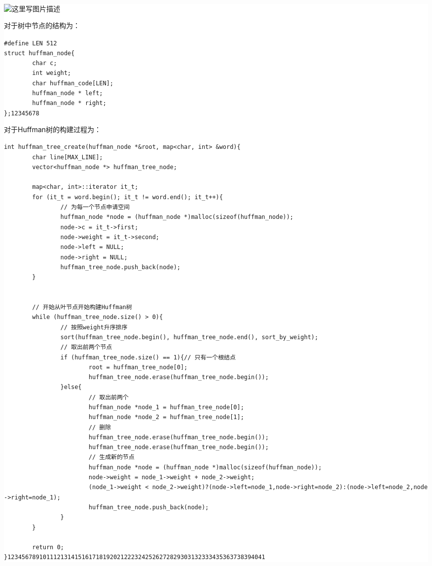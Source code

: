 ![这里写图片描述](https://img-blog.csdn.net/20170204153652476?watermark/2/text/aHR0cDovL2Jsb2cuY3Nkbi5uZXQvZ29vZ2xlMTk4OTAxMDI=/font/5a6L5L2T/fontsize/400/fill/I0JBQkFCMA==/dissolve/70/gravity/SouthEast)

对于树中节点的结构为：

```
#define LEN 512
struct huffman_node{
        char c;
        int weight;
        char huffman_code[LEN];
        huffman_node * left;
        huffman_node * right;
};12345678
```

对于Huffman树的构建过程为：

```
int huffman_tree_create(huffman_node *&root, map<char, int> &word){
        char line[MAX_LINE];
        vector<huffman_node *> huffman_tree_node;

        map<char, int>::iterator it_t;
        for (it_t = word.begin(); it_t != word.end(); it_t++){
                // 为每一个节点申请空间
                huffman_node *node = (huffman_node *)malloc(sizeof(huffman_node));
                node->c = it_t->first;
                node->weight = it_t->second;
                node->left = NULL;
                node->right = NULL;
                huffman_tree_node.push_back(node);
        }


        // 开始从叶节点开始构建Huffman树
        while (huffman_tree_node.size() > 0){
                // 按照weight升序排序
                sort(huffman_tree_node.begin(), huffman_tree_node.end(), sort_by_weight);
                // 取出前两个节点
                if (huffman_tree_node.size() == 1){// 只有一个根结点
                        root = huffman_tree_node[0];
                        huffman_tree_node.erase(huffman_tree_node.begin());
                }else{
                        // 取出前两个
                        huffman_node *node_1 = huffman_tree_node[0];
                        huffman_node *node_2 = huffman_tree_node[1];
                        // 删除
                        huffman_tree_node.erase(huffman_tree_node.begin());
                        huffman_tree_node.erase(huffman_tree_node.begin());
                        // 生成新的节点
                        huffman_node *node = (huffman_node *)malloc(sizeof(huffman_node));
                        node->weight = node_1->weight + node_2->weight;
                        (node_1->weight < node_2->weight)?(node->left=node_1,node->right=node_2):(node->left=node_2,node->right=node_1);
                        huffman_tree_node.push_back(node);
                }
        }

        return 0;
}1234567891011121314151617181920212223242526272829303132333435363738394041
```
